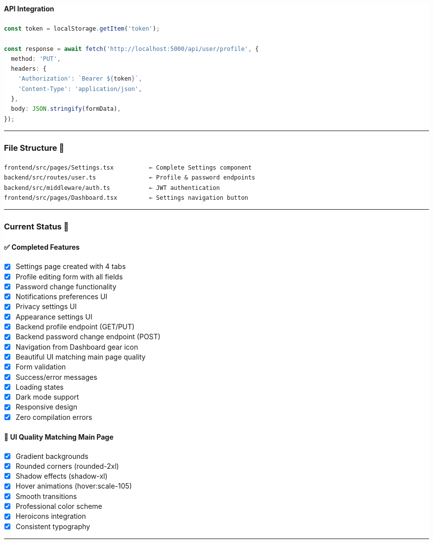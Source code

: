 #### API Integration
```typescript
const token = localStorage.getItem('token');

const response = await fetch('http://localhost:5000/api/user/profile', {
  method: 'PUT',
  headers: {
    'Authorization': `Bearer ${token}`,
    'Content-Type': 'application/json',
  },
  body: JSON.stringify(formData),
});
```

---

### File Structure 📁

```
frontend/src/pages/Settings.tsx          ← Complete Settings component
backend/src/routes/user.ts               ← Profile & password endpoints
backend/src/middleware/auth.ts           ← JWT authentication
frontend/src/pages/Dashboard.tsx         ← Settings navigation button
```

---

### Current Status 🎯

#### ✅ Completed Features
- [x] Settings page created with 4 tabs
- [x] Profile editing form with all fields
- [x] Password change functionality
- [x] Notifications preferences UI
- [x] Privacy settings UI
- [x] Appearance settings UI
- [x] Backend profile endpoint (GET/PUT)
- [x] Backend password change endpoint (POST)
- [x] Navigation from Dashboard gear icon
- [x] Beautiful UI matching main page quality
- [x] Form validation
- [x] Success/error messages
- [x] Loading states
- [x] Dark mode support
- [x] Responsive design
- [x] Zero compilation errors

#### 🎨 UI Quality Matching Main Page
- [x] Gradient backgrounds
- [x] Rounded corners (rounded-2xl)
- [x] Shadow effects (shadow-xl)
- [x] Hover animations (hover:scale-105)
- [x] Smooth transitions
- [x] Professional color scheme
- [x] Heroicons integration
- [x] Consistent typography

---